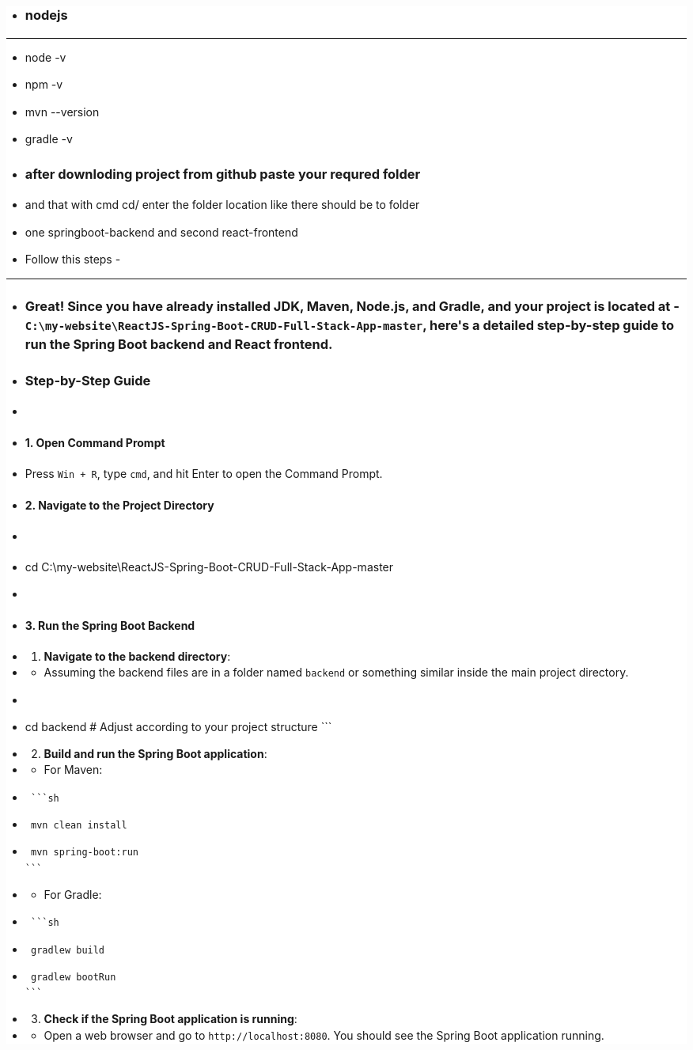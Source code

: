 - ### nodejs 
- ---------
- node -v
- npm -v

- mvn --version
- gradle -v
 
- ### after downloding project from github paste your requred folder
- and that with cmd cd/ enter the folder location like there should be to folder
- one springboot-backend  and second react-frontend

- Follow this steps -
- -----------------------

- ### Great! Since you have already installed JDK, Maven, Node.js, and Gradle, and your project is located at - `C:\my-website\ReactJS-Spring-Boot-CRUD-Full-Stack-App-master`, here's a detailed step-by-step guide to run the Spring Boot backend and React frontend.
 
- ### Step-by-Step Guide
- 
- #### 1. Open Command Prompt
 
- Press `Win + R`, type `cmd`, and hit Enter to open the Command Prompt.
 
- #### 2. Navigate to the Project Directory
 
- ```sh
- cd C:\my-website\ReactJS-Spring-Boot-CRUD-Full-Stack-App-master
- ```

- #### 3. Run the Spring Boot Backend
 
- 1. **Navigate to the backend directory**:
-    - Assuming the backend files are in a folder named `backend` or something similar inside the main project directory.
    
-    ```sh
-    cd backend  # Adjust according to your project structure
    ```
 
- 2. **Build and run the Spring Boot application**:
-    - For Maven:
-      ```sh
-      mvn clean install
-      mvn spring-boot:run
      ```
 
-    - For Gradle:
-      ```sh
-      gradlew build
-      gradlew bootRun
      ```

- 3. **Check if the Spring Boot application is running**:
-    - Open a web browser and go to `http://localhost:8080`. You should see the Spring Boot application running.
 